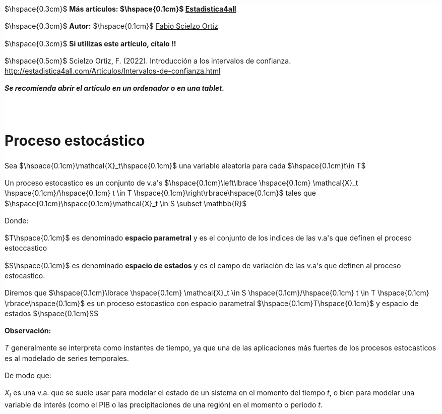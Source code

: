 <p style='margin-left:10em;'>


$\hspace{0.3cm}$ **Más artículos:    $\hspace{0.1cm}$ [Estadistica4all](https://fabioscielzoortiz.github.io/Estadistica4all.github.io/)**

$\hspace{0.3cm}$ **Autor:** $\hspace{0.1cm}$ [Fabio Scielzo Ortiz](http://estadistica4all.com/autores/autores.html)

$\hspace{0.3cm}$ **Si utilizas este artículo, cítalo !!**

$\hspace{0.5cm}$ Scielzo Ortiz, F. (2022). Introducción a los intervalos de confianza.  http://estadistica4all.com/Articulos/Intervalos-de-confianza.html


</p>
 
</p></span>
</div>


***Se recomienda abrir el artículo en un ordenador o en una tablet.***
 
 
 
 
 <br>


# Proceso estocástico  <a class="anchor" id="1"></a>

Sea $\hspace{0.1cm}\mathcal{X}_t\hspace{0.1cm}$ una variable aleatoria para cada $\hspace{0.1cm}t\in T$



Un proceso estocastico es un conjunto de v.a's $\hspace{0.1cm}\left\lbrace \hspace{0.1cm} \mathcal{X}_t \hspace{0.1cm}/\hspace{0.1cm} t \in T \hspace{0.1cm}\right\rbrace\hspace{0.1cm}$ tales que $\hspace{0.1cm}\hspace{0.1cm}\mathcal{X}_t \in S \subset \mathbb{R}$
 

Donde:

$T\hspace{0.1cm}$ es denominado **espacio parametral** y es el conjunto de los indices de las v.a's que definen el proceso estoccastico

$S\hspace{0.1cm}$ es denominado **espacio de estados** y es el campo de variación de las v.a's que definen al proceso estocastico.



Diremos que $\hspace{0.1cm}\lbrace \hspace{0.1cm} \mathcal{X}_t \in S  \hspace{0.1cm}/\hspace{0.1cm} t \in T \hspace{0.1cm} \rbrace\hspace{0.1cm}$ es un proceso estocastico con espacio parametral $\hspace{0.1cm}T\hspace{0.1cm}$ y espacio de estados $\hspace{0.1cm}S$

**Observación:**

$T$ generalmente se interpreta como instantes de tiempo, ya que una de las aplicaciones más fuertes de los procesos estocasticos es al modelado de series temporales.

De modo que:

$X_t$ es una v.a. que se suele usar para modelar el estado de un sistema en el momento del tiempo $t$, o bien para modelar una variable de interés (como el PIB o las precipitaciones de una región) en el momento o periodo $t$.
